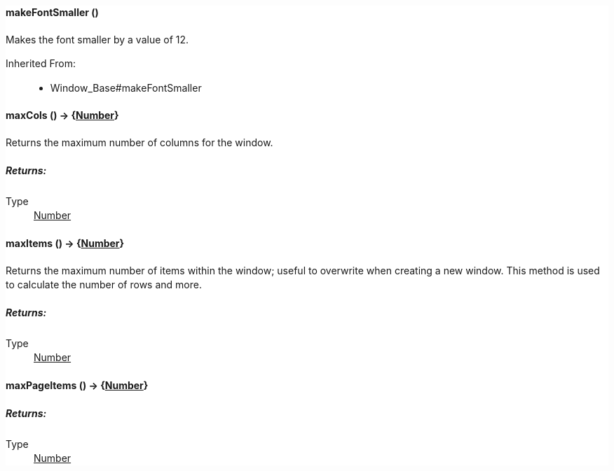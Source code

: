 #### makeFontSmaller ()


Makes the font smaller by a value of 12.
<dl>
                <dt>Inherited From:</dt>
                <dd>
                    <ul>
                        <li>
                            <a>Window_Base#makeFontSmaller</a>
                        </li>
                    </ul>
                </dd>
            </dl>

#### maxCols () → {[Number](Number.md)}


Returns the maximum number of columns for the window.
<dl>
</dl>

##### Returns:

<dl>
                <dt> Type </dt>
                <dd>
                    <span><a href="Number.html">Number</a></span>
                </dd>
            </dl>

#### maxItems () → {[Number](Number.md)}


Returns the maximum number of items within the window; useful to overwrite when creating a new window. This method is used to calculate the number of rows and more.
<dl>
</dl>

##### Returns:

<dl>
                <dt> Type </dt>
                <dd>
                    <span><a href="Number.html">Number</a></span>
                </dd>
            </dl>

#### maxPageItems () → {[Number](Number.md)}

<dl>
</dl>

##### Returns:

<dl>
                <dt> Type </dt>
                <dd>
                    <span><a href="Number.html">Number</a></span>
                </dd>
            </dl>
